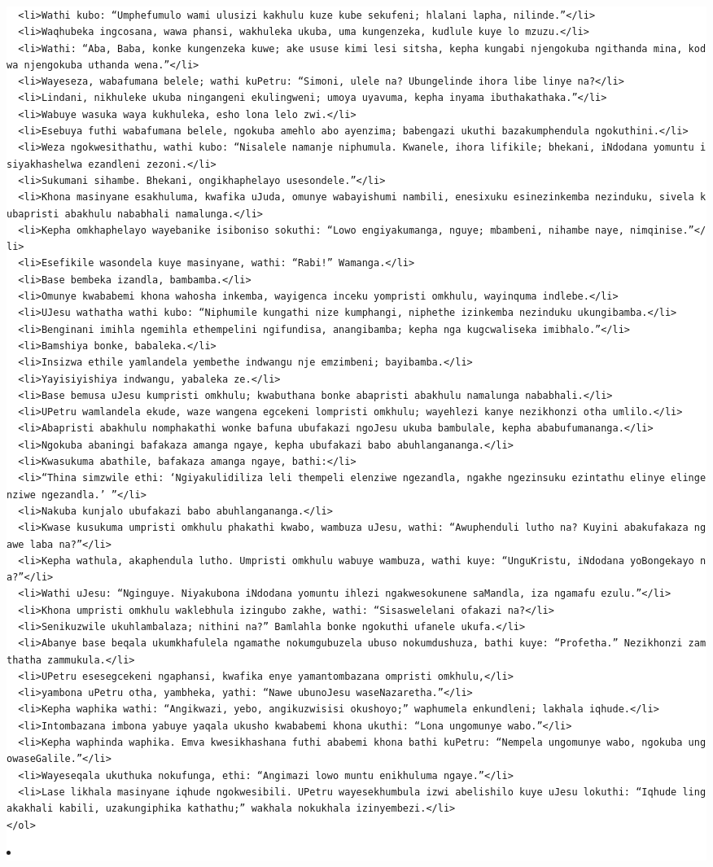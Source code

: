       <li>Wathi kubo: “Umphefumulo wami ulusizi kakhulu kuze kube sekufeni; hlalani lapha, nilinde.”</li>
      <li>Waqhubeka ingcosana, wawa phansi, wakhuleka ukuba, uma kungenzeka, kudlule kuye lo mzuzu.</li>
      <li>Wathi: “Aba, Baba, konke kungenzeka kuwe; ake ususe kimi lesi sitsha, kepha kungabi njengokuba ngithanda mina, kodwa njengokuba uthanda wena.”</li>
      <li>Wayeseza, wabafumana belele; wathi kuPetru: “Simoni, ulele na? Ubungelinde ihora libe linye na?</li>
      <li>Lindani, nikhuleke ukuba ningangeni ekulingweni; umoya uyavuma, kepha inyama ibuthakathaka.”</li>
      <li>Wabuye wasuka waya kukhuleka, esho lona lelo zwi.</li>
      <li>Esebuya futhi wabafumana belele, ngokuba amehlo abo ayenzima; babengazi ukuthi bazakumphendula ngokuthini.</li>
      <li>Weza ngokwesithathu, wathi kubo: “Nisalele namanje niphumula. Kwanele, ihora lifikile; bhekani, iNdodana yomuntu isiyakhashelwa ezandleni zezoni.</li>
      <li>Sukumani sihambe. Bhekani, ongikhaphelayo usesondele.”</li>
      <li>Khona masinyane esakhuluma, kwafika uJuda, omunye wabayishumi nambili, enesixuku esinezinkemba nezinduku, sivela kubapristi abakhulu nababhali namalunga.</li>
      <li>Kepha omkhaphelayo wayebanike isiboniso sokuthi: “Lowo engiyakumanga, nguye; mbambeni, nihambe naye, nimqinise.”</li>
      <li>Esefikile wasondela kuye masinyane, wathi: “Rabi!” Wamanga.</li>
      <li>Base bembeka izandla, bambamba.</li>
      <li>Omunye kwababemi khona wahosha inkemba, wayigenca inceku yompristi omkhulu, wayinquma indlebe.</li>
      <li>UJesu wathatha wathi kubo: “Niphumile kungathi nize kumphangi, niphethe izinkemba nezinduku ukungibamba.</li>
      <li>Benginani imihla ngemihla ethempelini ngifundisa, anangibamba; kepha nga kugcwaliseka imibhalo.”</li>
      <li>Bamshiya bonke, babaleka.</li>
      <li>Insizwa ethile yamlandela yembethe indwangu nje emzimbeni; bayibamba.</li>
      <li>Yayisiyishiya indwangu, yabaleka ze.</li>
      <li>Base bemusa uJesu kumpristi omkhulu; kwabuthana bonke abapristi abakhulu namalunga nababhali.</li>
      <li>UPetru wamlandela ekude, waze wangena egcekeni lompristi omkhulu; wayehlezi kanye nezikhonzi otha umlilo.</li>
      <li>Abapristi abakhulu nomphakathi wonke bafuna ubufakazi ngoJesu ukuba bambulale, kepha ababufumananga.</li>
      <li>Ngokuba abaningi bafakaza amanga ngaye, kepha ubufakazi babo abuhlangananga.</li>
      <li>Kwasukuma abathile, bafakaza amanga ngaye, bathi:</li>
      <li>“Thina simzwile ethi: ‘Ngiyakulidiliza leli thempeli elenziwe ngezandla, ngakhe ngezinsuku ezintathu elinye elingenziwe ngezandla.’ ”</li>
      <li>Nakuba kunjalo ubufakazi babo abuhlangananga.</li>
      <li>Kwase kusukuma umpristi omkhulu phakathi kwabo, wambuza uJesu, wathi: “Awuphenduli lutho na? Kuyini abakufakaza ngawe laba na?”</li>
      <li>Kepha wathula, akaphendula lutho. Umpristi omkhulu wabuye wambuza, wathi kuye: “UnguKristu, iNdodana yoBongekayo na?”</li>
      <li>Wathi uJesu: “Nginguye. Niyakubona iNdodana yomuntu ihlezi ngakwesokunene saMandla, iza ngamafu ezulu.”</li>
      <li>Khona umpristi omkhulu waklebhula izingubo zakhe, wathi: “Sisaswelelani ofakazi na?</li>
      <li>Senikuzwile ukuhlambalaza; nithini na?” Bamlahla bonke ngokuthi ufanele ukufa.</li>
      <li>Abanye base beqala ukumkhafulela ngamathe nokumgubuzela ubuso nokumdushuza, bathi kuye: “Profetha.” Nezikhonzi zamthatha zammukula.</li>
      <li>UPetru esesegcekeni ngaphansi, kwafika enye yamantombazana ompristi omkhulu,</li>
      <li>yambona uPetru otha, yambheka, yathi: “Nawe ubunoJesu waseNazaretha.”</li>
      <li>Kepha waphika wathi: “Angikwazi, yebo, angikuzwisisi okushoyo;” waphumela enkundleni; lakhala iqhude.</li>
      <li>Intombazana imbona yabuye yaqala ukusho kwababemi khona ukuthi: “Lona ungomunye wabo.”</li>
      <li>Kepha waphinda waphika. Emva kwesikhashana futhi ababemi khona bathi kuPetru: “Nempela ungomunye wabo, ngokuba ungowaseGalile.”</li>
      <li>Wayeseqala ukuthuka nokufunga, ethi: “Angimazi lowo muntu enikhuluma ngaye.”</li>
      <li>Lase likhala masinyane iqhude ngokwesibili. UPetru wayesekhumbula izwi abelishilo kuye uJesu lokuthi: “Iqhude lingakakhali kabili, uzakungiphika kathathu;” wakhala nokukhala izinyembezi.</li>
    </ol>
  </li>
  <li>
    <ol>